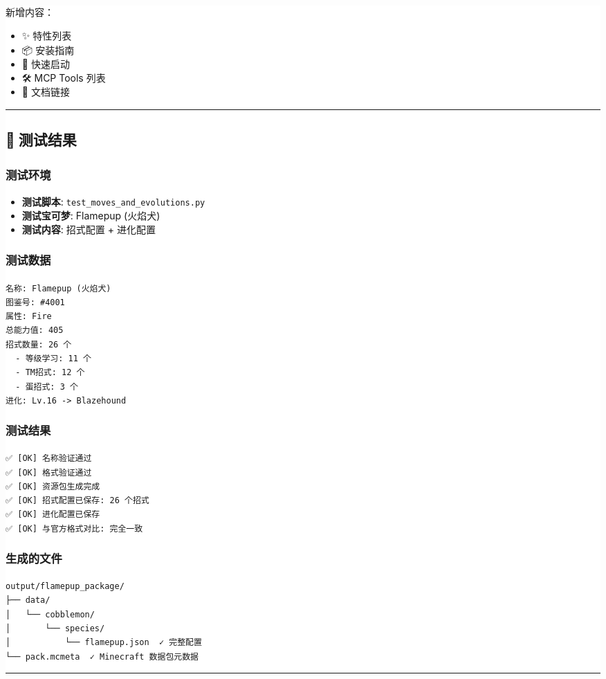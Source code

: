 新增内容：
- ✨ 特性列表
- 📦 安装指南
- 🎯 快速启动
- 🛠️ MCP Tools 列表
- 📖 文档链接

---

## 🧪 测试结果

### 测试环境

- **测试脚本**: `test_moves_and_evolutions.py`
- **测试宝可梦**: Flamepup (火焰犬)
- **测试内容**: 招式配置 + 进化配置

### 测试数据

```
名称: Flamepup (火焰犬)
图鉴号: #4001
属性: Fire
总能力值: 405
招式数量: 26 个
  - 等级学习: 11 个
  - TM招式: 12 个
  - 蛋招式: 3 个
进化: Lv.16 -> Blazehound
```

### 测试结果

```
✅ [OK] 名称验证通过
✅ [OK] 格式验证通过
✅ [OK] 资源包生成完成
✅ [OK] 招式配置已保存: 26 个招式
✅ [OK] 进化配置已保存
✅ [OK] 与官方格式对比: 完全一致
```

### 生成的文件

```
output/flamepup_package/
├── data/
│   └── cobblemon/
│       └── species/
│           └── flamepup.json  ✓ 完整配置
└── pack.mcmeta  ✓ Minecraft 数据包元数据
```

---
